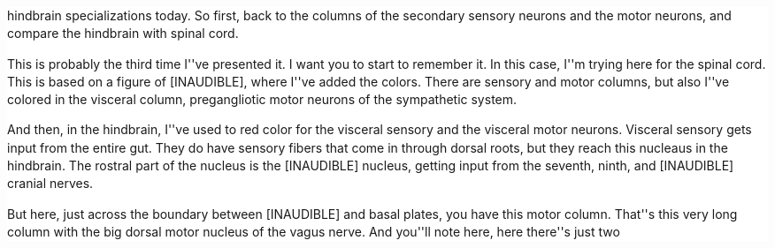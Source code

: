   <span m="354260">hindbrain</span> <span m="354600">specializations</span> <span
  m="357200">today.</span> <span m="359240">So</span> <span m="359350">first,</span>
  <span m="359810">back</span> <span m="360100">to</span> <span m="360220">the</span>
  <span m="360410">columns</span> <span m="361180">of</span> <span m="361390">the</span>
  <span m="361560">secondary</span> <span m="362050">sensory</span> <span m="362550">neurons</span>
  <span m="363110">and</span> <span m="363200">the</span> <span m="363270">motor</span>
  <span m="363570">neurons,</span> <span m="364670">and</span> <span m="365080">compare</span>
  <span m="365470">the</span> <span m="365560">hindbrain</span> <span m="365870">with</span>
  <span m="366180">spinal</span> <span m="366660">cord.</span></p><p><span m="369200">This</span>
  <span m="369480">is</span> <span m="369680">probably</span> <span m="371090">the</span>
  <span m="371170">third</span> <span m="371450">time</span> <span m="371700">I''ve</span>
  <span m="371810">presented</span> <span m="372380">it.</span> <span m="372540">I</span>
  <span m="372630">want</span> <span m="373010">you to start</span> <span m="373530">to</span>
  <span m="373830">remember</span> <span m="374150">it.</span> <span m="375430">In</span>
  <span m="375570">this</span> <span m="375830">case,</span> <span m="376320">I''m</span>
  <span m="376380">trying</span> <span m="376790">here</span> <span m="377020">for</span>
  <span m="377210">the</span> <span m="377350">spinal</span> <span m="377930">cord.</span>
  <span m="378410">This</span> <span m="379070">is</span> <span m="379250">based</span>
  <span m="379600">on a</span> <span m="379790">figure</span> <span m="380050">of</span>
  <span m="380350">[INAUDIBLE],</span> <span m="380610">where</span> <span m="380935">I''ve</span>
  <span m="381260">added</span> <span m="381500">the</span> <span m="381710">colors.</span>
  <span m="382560">There</span> <span m="382990">are</span> <span m="383420">sensory</span>
  <span m="384110">and</span> <span m="384230">motor</span> <span m="384570">columns,</span>
  <span m="385150">but</span> <span m="385330">also</span> <span m="385880">I''ve</span>
  <span m="386260">colored</span> <span m="386650">in</span> <span m="387400">the</span>
  <span m="387880">visceral</span> <span m="388150">column,</span> <span m="389970">pregangliotic</span>
  <span m="391120">motor</span> <span m="391420">neurons</span> <span m="391930">of</span>
  <span m="392060">the</span> <span m="392140">sympathetic</span> <span m="392810">system.</span></p><p><span
  m="394940">And</span> <span m="395170">then,</span> <span m="395410">in the</span>
  <span m="395480">hindbrain,</span> <span m="396360">I''ve</span> <span m="396490">used</span>
  <span m="396850">to</span> <span m="396960">red</span> <span m="397230">color</span>
  <span m="397535">for the</span> <span m="397840">visceral</span> <span m="398710">sensory</span>
  <span m="399700">and</span> <span m="400130">the</span> <span m="400240">visceral</span>
  <span m="400540">motor</span> <span m="400870">neurons.</span> <span m="402970">Visceral</span>
  <span m="403530">sensory</span> <span m="405590">gets</span> <span m="405760">input</span>
  <span m="406330">from</span> <span m="407860">the</span> <span m="408060">entire</span>
  <span m="408580">gut.</span> <span m="410500">They</span> <span m="410900">do</span>
  <span m="411120">have</span> <span m="411300">sensory</span> <span m="411750">fibers</span>
  <span m="413220">that</span> <span m="415300">come in through</span> <span m="415900">dorsal</span>
  <span m="416480">roots, but</span> <span m="417390">they</span> <span m="417560">reach</span>
  <span m="418370">this</span> <span m="418810">nucleaus</span> <span m="419220">in
  the</span> <span m="419440">hindbrain.</span> <span m="422190">The</span> <span
  m="422610">rostral</span> <span m="423210">part</span> <span m="423520">of</span>
  <span m="423590">the</span> <span m="423680">nucleus</span> <span m="424290">is</span>
  <span m="424540">the</span> <span m="424860">[INAUDIBLE]</span> <span m="425115">nucleus,</span>
  <span m="426850">getting</span> <span m="427170">input</span> <span m="427690">from</span>
  <span m="427930">the</span> <span m="428040">seventh,</span> <span m="428570">ninth,</span>
  <span m="429110">and</span> <span m="429735">[INAUDIBLE]</span> <span m="430060">cranial</span>
  <span m="430440">nerves.</span></p><p><span m="430820">But</span> <span m="431030">here,</span>
  <span m="431460">just</span> <span m="431900">across</span> <span m="432660">the</span>
  <span m="432820">boundary</span> <span m="433410">between</span> <span m="433880">[INAUDIBLE]</span>
  <span m="434290">and</span> <span m="434680">basal</span> <span m="435080">plates,</span>
  <span m="436300">you</span> <span m="436420">have</span> <span m="436790">this</span>
  <span m="437120">motor</span> <span m="437510">column.</span> <span m="437910">That''s</span>
  <span m="438100">this</span> <span m="438370">very</span> <span m="438640">long</span>
  <span m="439180">column</span> <span m="439720">with the</span> <span m="440055">big</span>
  <span m="440390">dorsal</span> <span m="440850">motor</span> <span m="441040">nucleus</span>
  <span m="441170">of</span> <span m="441350">the</span> <span m="441640">vagus</span>
  <span m="441730">nerve.</span> <span m="448200">And</span> <span m="448480">you''ll</span>
  <span m="448640">note</span> <span m="448920">here,</span> <span m="449960">here</span>
  <span m="450250">there''s</span> <span m="450870">just</span> <span m="451400">two